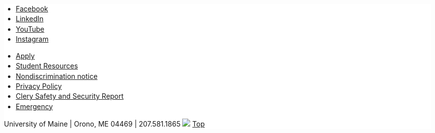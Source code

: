 
  * [Facebook](https://umaine.edu/diversity-and-inclusion/<https:/www.facebook.com/UniversityofMaine> "Facebook")
  * [LinkedIn](https://umaine.edu/diversity-and-inclusion/<https:/www.linkedin.com/company/university-of-maine> "LinkedIn")
  * [YouTube](https://umaine.edu/diversity-and-inclusion/<https:/www.youtube.com/user/TheUniversityofMaine> "YouTube")
  * [Instagram](https://umaine.edu/diversity-and-inclusion/<https:/instagram.com/university.of.maine/> "Instagram")

[ ](https://umaine.edu/diversity-and-inclusion/<https:/umaine.edu/>)
  * [Apply](https://umaine.edu/diversity-and-inclusion/<https:/go.umaine.edu>)
  * [Student Resources](https://umaine.edu/diversity-and-inclusion/<https:/umaine.edu/current/>)
  * [Nondiscrimination notice](https://umaine.edu/diversity-and-inclusion/<https:/umaine.edu/eo/disability-access/nondiscrimination-notices-for-umaine-publications/>)
  * [Privacy Policy](https://umaine.edu/diversity-and-inclusion/<https:/www.maine.edu/privacy-policy/>)
  * [Clery Safety and Security Report](https://umaine.edu/diversity-and-inclusion/<https:/umaine.edu/police/clery-annual-safety-report/>)
  * [Emergency](https://umaine.edu/diversity-and-inclusion/<https:/umaine.edu/emergency/>)


University of Maine |  Orono, ME 04469 | 207.581.1865
![](https://umaine.edu/diversity-and-inclusion/wp-content/uploads/sites/2/2019/11/footer.png)
[ Top ](https://umaine.edu/diversity-and-inclusion/<#>)
